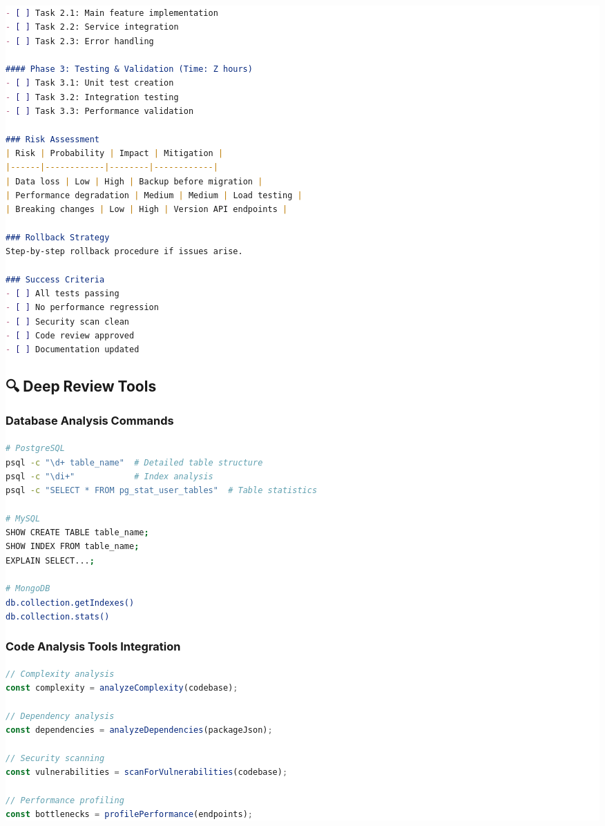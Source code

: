```markdown
- [ ] Task 2.1: Main feature implementation
- [ ] Task 2.2: Service integration
- [ ] Task 2.3: Error handling

#### Phase 3: Testing & Validation (Time: Z hours)
- [ ] Task 3.1: Unit test creation
- [ ] Task 3.2: Integration testing
- [ ] Task 3.3: Performance validation

### Risk Assessment
| Risk | Probability | Impact | Mitigation |
|------|------------|--------|------------|
| Data loss | Low | High | Backup before migration |
| Performance degradation | Medium | Medium | Load testing |
| Breaking changes | Low | High | Version API endpoints |

### Rollback Strategy
Step-by-step rollback procedure if issues arise.

### Success Criteria
- [ ] All tests passing
- [ ] No performance regression
- [ ] Security scan clean
- [ ] Code review approved
- [ ] Documentation updated
```

## 🔍 Deep Review Tools

### Database Analysis Commands
```bash
# PostgreSQL
psql -c "\d+ table_name"  # Detailed table structure
psql -c "\di+"            # Index analysis
psql -c "SELECT * FROM pg_stat_user_tables"  # Table statistics

# MySQL
SHOW CREATE TABLE table_name;
SHOW INDEX FROM table_name;
EXPLAIN SELECT...;

# MongoDB
db.collection.getIndexes()
db.collection.stats()
```

### Code Analysis Tools Integration
```javascript
// Complexity analysis
const complexity = analyzeComplexity(codebase);

// Dependency analysis
const dependencies = analyzeDependencies(packageJson);

// Security scanning
const vulnerabilities = scanForVulnerabilities(codebase);

// Performance profiling
const bottlenecks = profilePerformance(endpoints);
```
